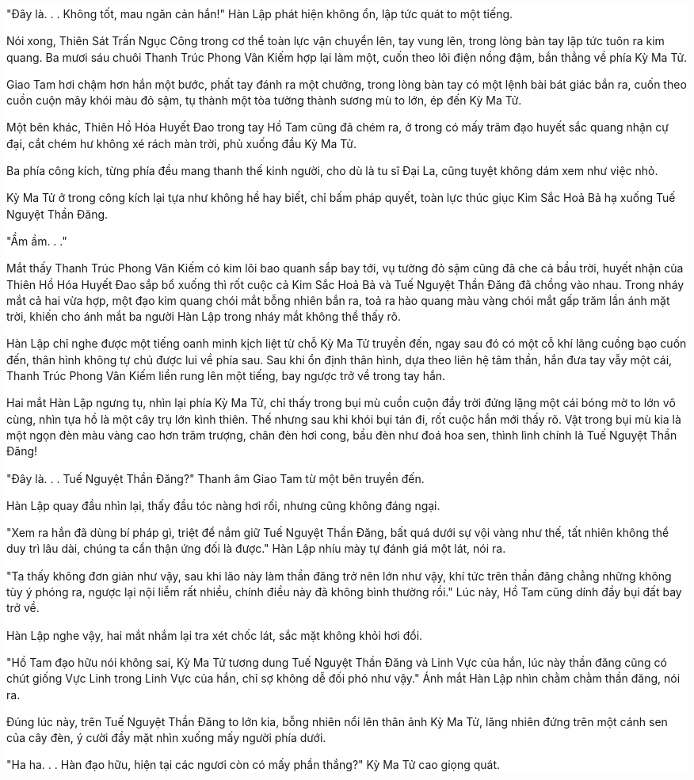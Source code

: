 "Đây là. . . Không tốt, mau ngăn cản hắn!" Hàn Lập phát hiện không ổn, lập tức quát to một tiếng.

Nói xong, Thiên Sát Trấn Ngục Công trong cơ thể toàn lực vận chuyển lên, tay vung lên, trong lòng bàn tay lập tức tuôn ra kim quang. Ba mươi sáu chuôi Thanh Trúc Phong Vân Kiếm hợp lại làm một, cuốn theo lôi điện nồng đậm, bắn thẳng về phía Kỳ Ma Tử.

Giao Tam hơi chậm hơn hắn một bước, phất tay đánh ra một chưởng, trong lòng bàn tay có một lệnh bài bát giác bắn ra, cuốn theo cuồn cuộn mây khói màu đỏ sậm, tụ thành một tòa tường thành sương mù to lớn, ép đến Kỳ Ma Tử.

Một bên khác, Thiên Hồ Hóa Huyết Đao trong tay Hồ Tam cũng đã chém ra, ở trong có mấy trăm đạo huyết sắc quang nhận cự đại, cắt chém hư không xé rách màn trời, phủ xuống đầu Kỳ Ma Tử.

Ba phía công kích, từng phía đều mang thanh thế kinh người, cho dù là tu sĩ Đại La, cũng tuyệt không dám xem như việc nhỏ.

Kỳ Ma Tử ở trong công kích lại tựa như không hề hay biết, chỉ bấm pháp quyết, toàn lực thúc giục Kim Sắc Hoả Bả hạ xuống Tuế Nguyệt Thần Đăng.

"Ầm ầm. . ."

Mắt thấy Thanh Trúc Phong Vân Kiếm có kim lôi bao quanh sắp bay tới, vụ tường đỏ sậm cũng đã che cả bầu trời, huyết nhận của Thiên Hồ Hóa Huyết Đao sắp bổ xuống thì rốt cuộc cả Kim Sắc Hoả Bả và Tuế Nguyệt Thần Đăng đã chồng vào nhau. Trong nháy mắt cả hai vừa hợp, một đạo kim quang chói mắt bỗng nhiên bắn ra, toả ra hào quang màu vàng chói mắt gấp trăm lần ánh mặt trời, khiến cho ánh mắt ba người Hàn Lập trong nháy mắt không thể thấy rõ.

Hàn Lập chỉ nghe được một tiếng oanh minh kịch liệt từ chỗ Kỳ Ma Tử truyền đến, ngay sau đó có một cỗ khí lãng cuồng bạo cuốn đến, thân hình không tự chủ được lui về phía sau. Sau khi ổn định thân hình, dựa theo liên hệ tâm thần, hắn đưa tay vẫy một cái, Thanh Trúc Phong Vân Kiếm liền rung lên một tiếng, bay ngược trở về trong tay hắn.

Hai mắt Hàn Lập ngưng tụ, nhìn lại phía Kỳ Ma Tử, chỉ thấy trong bụi mù cuồn cuộn đầy trời đứng lặng một cái bóng mờ to lớn vô cùng, nhìn tựa hồ là một cây trụ lớn kình thiên. Thế nhưng sau khi khói bụi tán đi, rốt cuộc hắn mới thấy rõ. Vật trong bụi mù kia là một ngọn đèn màu vàng cao hơn trăm trượng, chân đèn hơi cong, bầu đèn như đoá hoa sen, thình lình chính là Tuế Nguyệt Thần Đăng!

"Đây là. . . Tuế Nguyệt Thần Đăng?" Thanh âm Giao Tam từ một bên truyền đến.

Hàn Lập quay đầu nhìn lại, thấy đầu tóc nàng hơi rối, nhưng cũng không đáng ngại.

"Xem ra hắn đã dùng bí pháp gì, triệt để nắm giữ Tuế Nguyệt Thần Đăng, bất quá dưới sự vội vàng như thế, tất nhiên không thể duy trì lâu dài, chúng ta cẩn thận ứng đối là được." Hàn Lập nhíu mày tự đánh giá một lát, nói ra.

"Ta thấy không đơn giản như vậy, sau khi lão này làm thần đăng trở nên lớn như vậy, khí tức trên thần đăng chẳng những không tùy ý phóng ra, ngược lại nội liễm rất nhiều, chính điều này đã không bình thường rồi." Lúc này, Hồ Tam cũng dính đầy bụi đất bay trở về.

Hàn Lập nghe vậy, hai mắt nhắm lại tra xét chốc lát, sắc mặt không khỏi hơi đổi.

"Hồ Tam đạo hữu nói không sai, Kỳ Ma Tử tương dung Tuế Nguyệt Thần Đăng và Linh Vực của hắn, lúc này thần đăng cũng có chút giống Vực Linh trong Linh Vực của hắn, chỉ sợ không dễ đối phó như vậy." Ánh mắt Hàn Lập nhìn chằm chằm thần đăng, nói ra.

Đúng lúc này, trên Tuế Nguyệt Thần Đăng to lớn kia, bỗng nhiên nổi lên thân ảnh Kỳ Ma Tử, lăng nhiên đứng trên một cánh sen của cây đèn, ý cười đầy mặt nhìn xuống mấy người phía dưới.

"Ha ha. . . Hàn đạo hữu, hiện tại các ngươi còn có mấy phần thắng?" Kỳ Ma Tử cao giọng quát.
